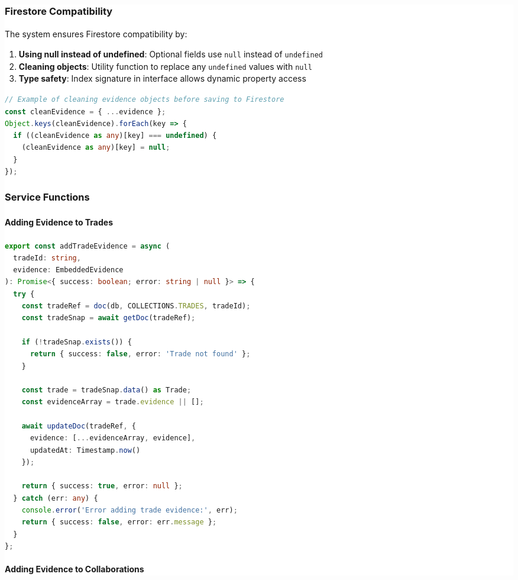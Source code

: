 ### Firestore Compatibility

The system ensures Firestore compatibility by:

1. **Using null instead of undefined**: Optional fields use `null` instead of `undefined`
2. **Cleaning objects**: Utility function to replace any `undefined` values with `null`
3. **Type safety**: Index signature in interface allows dynamic property access

```typescript
// Example of cleaning evidence objects before saving to Firestore
const cleanEvidence = { ...evidence };
Object.keys(cleanEvidence).forEach(key => {
  if ((cleanEvidence as any)[key] === undefined) {
    (cleanEvidence as any)[key] = null;
  }
});
```

### Service Functions

#### Adding Evidence to Trades

```typescript
export const addTradeEvidence = async (
  tradeId: string,
  evidence: EmbeddedEvidence
): Promise<{ success: boolean; error: string | null }> => {
  try {
    const tradeRef = doc(db, COLLECTIONS.TRADES, tradeId);
    const tradeSnap = await getDoc(tradeRef);
    
    if (!tradeSnap.exists()) {
      return { success: false, error: 'Trade not found' };
    }
    
    const trade = tradeSnap.data() as Trade;
    const evidenceArray = trade.evidence || [];
    
    await updateDoc(tradeRef, {
      evidence: [...evidenceArray, evidence],
      updatedAt: Timestamp.now()
    });
    
    return { success: true, error: null };
  } catch (err: any) {
    console.error('Error adding trade evidence:', err);
    return { success: false, error: err.message };
  }
};
```

#### Adding Evidence to Collaborations


  [key: string]: any;